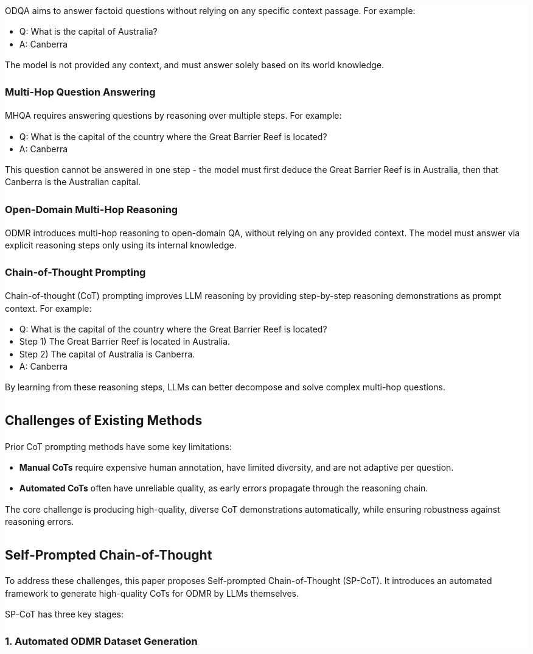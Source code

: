 ODQA aims to answer factoid questions without relying on any specific context passage. For example:

- Q: What is the capital of Australia?
- A: Canberra

The model is not provided any context, and must answer solely based on its world knowledge.

### Multi-Hop Question Answering

MHQA requires answering questions by reasoning over multiple steps. For example:

- Q: What is the capital of the country where the Great Barrier Reef is located?
- A: Canberra

This question cannot be answered in one step - the model must first deduce the Great Barrier Reef is in Australia, then that Canberra is the Australian capital.

### Open-Domain Multi-Hop Reasoning

ODMR introduces multi-hop reasoning to open-domain QA, without relying on any provided context. The model must answer via explicit reasoning steps only using its internal knowledge.

### Chain-of-Thought Prompting

Chain-of-thought (CoT) prompting improves LLM reasoning by providing step-by-step reasoning demonstrations as prompt context. For example:

- Q: What is the capital of the country where the Great Barrier Reef is located?
- Step 1) The Great Barrier Reef is located in Australia.
- Step 2) The capital of Australia is Canberra.
- A: Canberra

By learning from these reasoning steps, LLMs can better decompose and solve complex multi-hop questions.

## Challenges of Existing Methods

Prior CoT prompting methods have some key limitations:

- **Manual CoTs** require expensive human annotation, have limited diversity, and are not adaptive per question.

- **Automated CoTs** often have unreliable quality, as early errors propagate through the reasoning chain.

The core challenge is producing high-quality, diverse CoT demonstrations automatically, while ensuring robustness against reasoning errors.

## Self-Prompted Chain-of-Thought

To address these challenges, this paper proposes Self-prompted Chain-of-Thought (SP-CoT). It introduces an automated framework to generate high-quality CoTs for ODMR by LLMs themselves.

SP-CoT has three key stages:

### 1. Automated ODMR Dataset Generation
